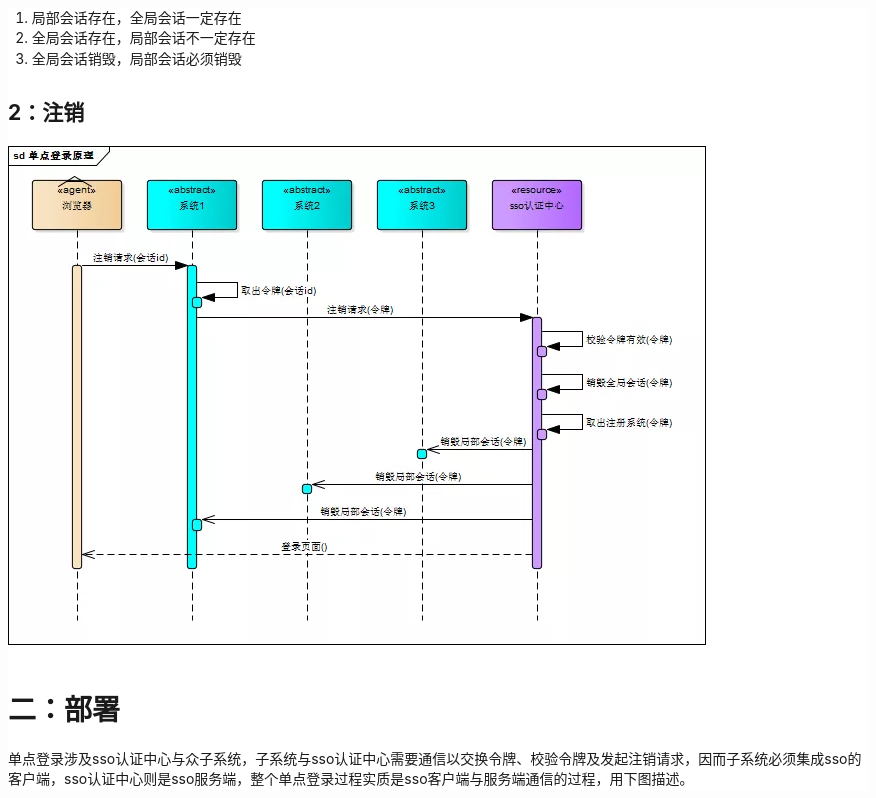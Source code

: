 1. 局部会话存在，全局会话一定存在
2. 全局会话存在，局部会话不一定存在
3. 全局会话销毁，局部会话必须销毁

## 2：注销

![图片](media/注销流程.png)

# 二：部署

单点登录涉及sso认证中心与众子系统，子系统与sso认证中心需要通信以交换令牌、校验令牌及发起注销请求，因而子系统必须集成sso的客户端，sso认证中心则是sso服务端，整个单点登录过程实质是sso客户端与服务端通信的过程，用下图描述。
